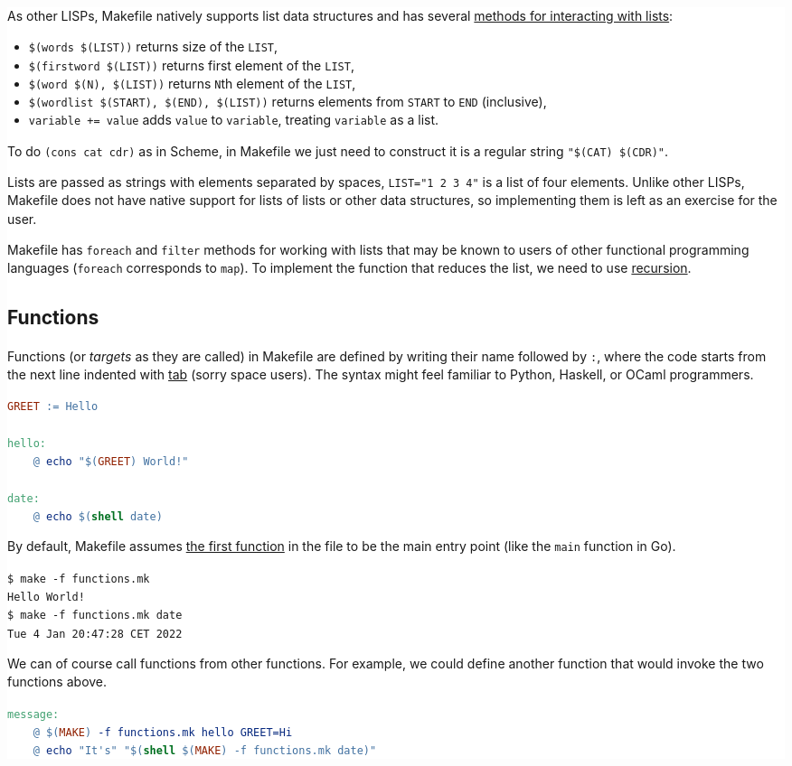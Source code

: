 As other LISPs, Makefile natively supports list data structures and has
several [methods for interacting with lists][text-functions]:

 * `$(words $(LIST))` returns size of the `LIST`,
 * `$(firstword $(LIST))` returns first element of the `LIST`,
 * `$(word $(N), $(LIST))` returns `N`th element of the `LIST`,
 * `$(wordlist $(START), $(END), $(LIST))` returns elements from `START` to `END` (inclusive),
 * `variable += value` adds `value` to `variable`, treating `variable` as a list.

To do `(cons cat cdr)` as in Scheme, in Makefile we just need to construct it is a regular
string `"$(CAT) $(CDR)"`.

Lists are passed as strings with elements separated by spaces, `LIST="1 2 3 4"` is a
list of four elements. Unlike other LISPs, Makefile does not have native support
for lists of lists or other data structures, so implementing them is left as an
exercise for the user.

Makefile has `foreach` and `filter` methods for working with lists that
may be known to users of other functional programming languages
(`foreach` corresponds to `map`). To implement the function that
reduces the list, we need to use [recursion](#recursion).

## Functions

Functions (or *targets* as they are called) in Makefile are defined by writing
their name followed by `:`, where the code starts from the next line indented
with [tab][tabs] (sorry space users). The syntax might feel familiar to Python,
Haskell, or OCaml programmers.

```makefile
GREET := Hello

hello:
    @ echo "$(GREET) World!"

date:
    @ echo $(shell date)
```

By default, Makefile assumes [the first function][main] in the file to be the
main entry point (like the `main` function in Go).

```shell
$ make -f functions.mk
Hello World!
$ make -f functions.mk date
Tue 4 Jan 20:47:28 CET 2022
```

We can of course call functions from other functions. For example, we
could define another function that would invoke the two functions above.

```makefile
message:
    @ $(MAKE) -f functions.mk hello GREET=Hi
    @ echo "It's" "$(shell $(MAKE) -f functions.mk date)"
```


 [book]: https://www.oreilly.com/library/view/managing-projects-with/0596006101/
 [docs]: https://www.gnu.org/software/make/manual/make.html
 [functional]: https://okmij.org/ftp/Computation/#Makefile-functional
 [flavors]: https://www.gnu.org/software/make/manual/make.html#Flavors
 [tabs]: https://stackoverflow.com/questions/2131213/can-you-make-valid-makefiles-without-tab-characters
 [conditionals]: https://www.gnu.org/software/make/manual/make.html#Conditional-Syntax
 [bash-empty]: https://stackoverflow.com/questions/3601515/how-to-check-if-a-variable-is-set-in-bash/16753536#16753536
 [overwrite]: https://www.gnu.org/software/make/manual/html_node/Override-Directive.html#Override-Directive
 [accumulator]: https://www.quora.com/How-do-accumulators-work-in-OCaml
 [text-functions]: https://www.gnu.org/software/make/manual/make.html#Text-Functions
 [bash-test]: https://linuxhint.com/bash-test-command/
 [macros]: https://www.oreilly.com/library/view/managing-projects-with/0596006101/ch03.html
 [execution]: https://www.gnu.org/software/make/manual/html_node/Execution.html
 [quicksort]: https://en.wikipedia.org/wiki/Quicksort
 [recursion]: https://www.gnu.org/software/make/manual/html_node/Recursion.html
 [turing-complete]: https://stackoverflow.com/questions/3480950/are-makefiles-turing-complete/3480982#3480982
 [tco]: https://stackoverflow.com/questions/310974/what-is-tail-call-optimization
 [main]: https://stackoverflow.com/questions/2057689/how-does-make-app-know-default-target-to-build-if-no-target-is-specified
 [anonymous-function]: https://en.wikipedia.org/wiki/Anonymous_function
 [ttt]: https://github.com/twolodzko/MakeTicTacToe
 [make-arith]: https://www.cmcrossroads.com/article/learning-gnu-make-functions-arithmetic